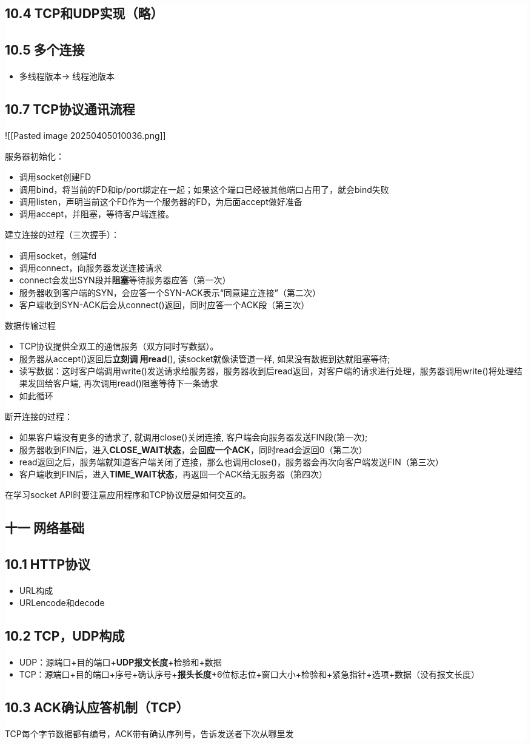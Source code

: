 
## 10.4 TCP和UDP实现（略）


## 10.5 多个连接
- 多线程版本-> 线程池版本



## 10.7 TCP协议通讯流程
![[Pasted image 20250405010036.png]]

服务器初始化：
- 调用socket创建FD
- 调用bind，将当前的FD和ip/port绑定在一起；如果这个端口已经被其他端口占用了，就会bind失败
- 调用listen，声明当前这个FD作为一个服务器的FD，为后面accept做好准备
- 调用accept，并阻塞，等待客户端连接。

建立连接的过程（三次握手）：
- 调用socket，创建fd
- 调用connect，向服务器发送连接请求
- connect会发出SYN段并**阻塞**等待服务器应答（第一次）
- 服务器收到客户端的SYN，会应答一个SYN-ACK表示“同意建立连接”（第二次）
- 客户端收到SYN-ACK后会从connect()返回，同时应答一个ACK段（第三次）

数据传输过程
- TCP协议提供全双工的通信服务（双方同时写数据）。
- 服务器从accept()返回后**立刻调 用read**(), 读socket就像读管道一样, 如果没有数据到达就阻塞等待;
- 读写数据：这时客户端调用write()发送请求给服务器，服务器收到后read返回，对客户端的请求进行处理，服务器调用write()将处理结果发回给客户端, 再次调用read()阻塞等待下一条请求
- 如此循环

断开连接的过程：
- 如果客户端没有更多的请求了, 就调用close()关闭连接, 客户端会向服务器发送FIN段(第一次);
- 服务器收到FIN后，进入**CLOSE_WAIT状态**，会**回应一个ACK**，同时read会返回0（第二次）
- read返回之后，服务端就知道客户端关闭了连接，那么也调用close()，服务器会再次向客户端发送FIN（第三次）
- 客户端收到FIN后，进入**TIME_WAIT状态**，再返回一个ACK给无服务器（第四次）

在学习socket API时要注意应用程序和TCP协议层是如何交互的。


## 十一 网络基础
## 10.1 HTTP协议
- URL构成
- URLencode和decode

## 10.2 TCP，UDP构成
- UDP：源端口+目的端口+**UDP报文长度**+检验和+数据
- TCP：源端口+目的端口+序号+确认序号+**报头长度**+6位标志位+窗口大小+检验和+紧急指针+选项+数据（没有报文长度）


## 10.3 ACK确认应答机制（TCP）
TCP每个字节数据都有编号，ACK带有确认序列号，告诉发送者下次从哪里发
